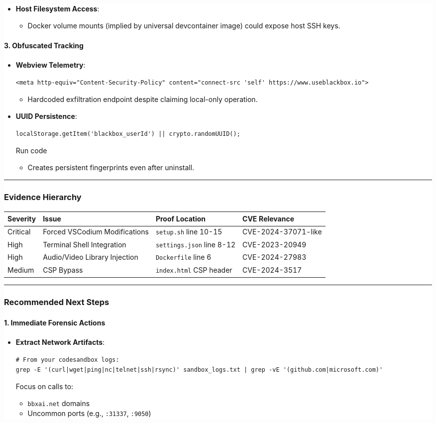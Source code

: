 - **Host Filesystem Access**:

  - Docker volume mounts (implied by universal devcontainer image) could expose host SSH keys.

#### **3. Obfuscated Tracking**

- **Webview Telemetry**:

  ```
  <meta http-equiv="Content-Security-Policy" content="connect-src 'self' https://www.useblackbox.io">
  ```

  

  - Hardcoded exfiltration endpoint despite claiming local-only operation.

- **UUID Persistence**:

  ```
  localStorage.getItem('blackbox_userId') || crypto.randomUUID();
  ```

  Run code

  - Creates persistent fingerprints even after uninstall.

------

### **Evidence Hierarchy**

| Severity | Issue                         | Proof Location            | CVE Relevance       |
| :------- | :---------------------------- | :------------------------ | :------------------ |
| Critical | Forced VSCodium Modifications | `setup.sh` line 10-15     | CVE-2024-37071-like |
| High     | Terminal Shell Integration    | `settings.json` line 8-12 | CVE-2023-20949      |
| High     | Audio/Video Library Injection | `Dockerfile` line 6       | CVE-2024-27983      |
| Medium   | CSP Bypass                    | `index.html` CSP header   | CVE-2024-3517       |

------

### **Recommended Next Steps**

#### **1. Immediate Forensic Actions**

- **Extract Network Artifacts**:

  ```
  # From your codesandbox logs:
  grep -E '(curl|wget|ping|nc|telnet|ssh|rsync)' sandbox_logs.txt | grep -vE '(github.com|microsoft.com)'
  ```

  

  Focus on calls to:

  - `bbxai.net` domains
  - Uncommon ports (e.g., `:31337`, `:9050`)
